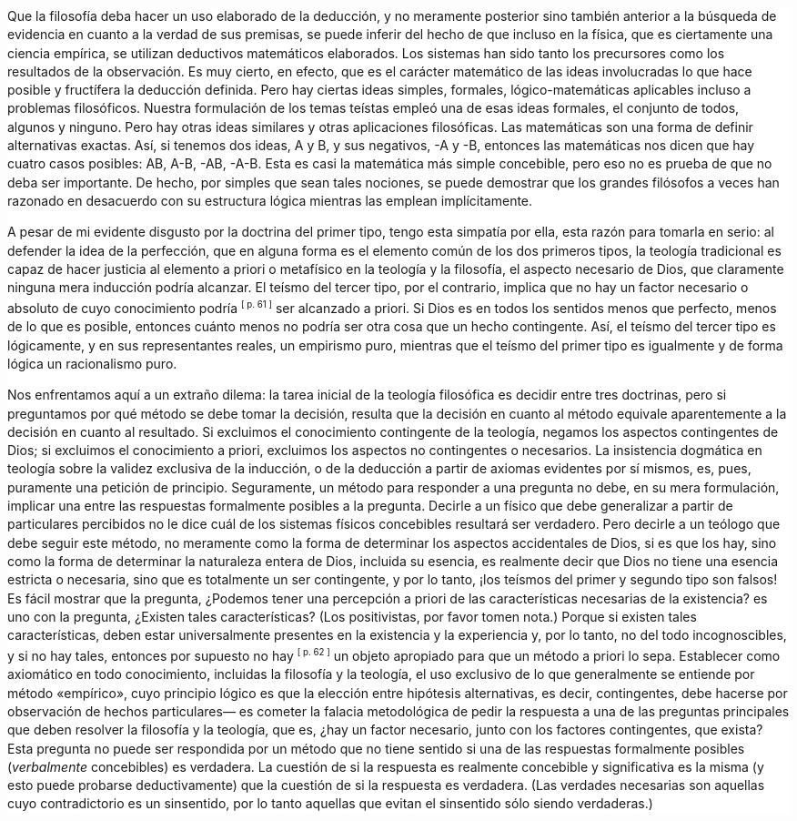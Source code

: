Que la filosofía deba hacer un uso elaborado de la deducción, y no meramente posterior sino también anterior a la búsqueda de evidencia en cuanto a la verdad de sus premisas, se puede inferir del hecho de que incluso en la física, que es ciertamente una ciencia empírica, se utilizan deductivos matemáticos elaborados. Los sistemas han sido tanto los precursores como los resultados de la observación. Es muy cierto, en efecto, que es el carácter matemático de las ideas involucradas lo que hace posible y fructífera la deducción definida. Pero hay ciertas ideas simples, formales, lógico-matemáticas aplicables incluso a problemas filosóficos. Nuestra formulación de los temas teístas empleó una de esas ideas formales, el conjunto de todos, algunos y ninguno. Pero hay otras ideas similares y otras aplicaciones filosóficas. Las matemáticas son una forma de definir alternativas exactas. Así, si tenemos dos ideas, A y B, y sus negativos, -A y -B, entonces las matemáticas nos dicen que hay cuatro casos posibles: AB, A-B, -AB, -A-B. Esta es casi la matemática más simple concebible, pero eso no es prueba de que no deba ser importante. De hecho, por simples que sean tales nociones, se puede demostrar que los grandes filósofos a veces han razonado en desacuerdo con su estructura lógica mientras las emplean implícitamente.

A pesar de mi evidente disgusto por la doctrina del primer tipo, tengo esta simpatía por ella, esta razón para tomarla en serio: al defender la idea de la perfección, que en alguna forma es el elemento común de los dos primeros tipos, la teología tradicional es capaz de hacer justicia al elemento a priori o metafísico en la teología y la filosofía, el aspecto necesario de Dios, que claramente ninguna mera inducción podría alcanzar. El teísmo del tercer tipo, por el contrario, implica que no hay un factor necesario o absoluto de cuyo conocimiento podría <span id="p61"><sup><small>[ p. 61 ]</small></sup></span> ser alcanzado a priori. Si Dios es en todos los sentidos menos que perfecto, menos de lo que es posible, entonces cuánto menos no podría ser otra cosa que un hecho contingente. Así, el teísmo del tercer tipo es lógicamente, y en sus representantes reales, un empirismo puro, mientras que el teísmo del primer tipo es igualmente y de forma lógica un racionalismo puro.

Nos enfrentamos aquí a un extraño dilema: la tarea inicial de la teología filosófica es decidir entre tres doctrinas, pero si preguntamos por qué método se debe tomar la decisión, resulta que la decisión en cuanto al método equivale aparentemente a la decisión en cuanto al resultado. Si excluimos el conocimiento contingente de la teología, negamos los aspectos contingentes de Dios; si excluimos el conocimiento a priori, excluimos los aspectos no contingentes o necesarios. La insistencia dogmática en teología sobre la validez exclusiva de la inducción, o de la deducción a partir de axiomas evidentes por sí mismos, es, pues, puramente una petición de principio. Seguramente, un método para responder a una pregunta no debe, en su mera formulación, implicar una entre las respuestas formalmente posibles a la pregunta. Decirle a un físico que debe generalizar a partir de particulares percibidos no le dice cuál de los sistemas físicos concebibles resultará ser verdadero. Pero decirle a un teólogo que debe seguir este método, no meramente como la forma de determinar los aspectos accidentales de Dios, si es que los hay, sino como la forma de determinar la naturaleza entera de Dios, incluida su esencia, es realmente decir que Dios no tiene una esencia estricta o necesaria, sino que es totalmente un ser contingente, y por lo tanto, ¡los teísmos del primer y segundo tipo son falsos! Es fácil mostrar que la pregunta, ¿Podemos tener una percepción a priori de las características necesarias de la existencia? es uno con la pregunta, ¿Existen tales características? (Los positivistas, por favor tomen nota.) Porque si existen tales características, deben estar universalmente presentes en la existencia y la experiencia y, por lo tanto, no del todo incognoscibles, y si no hay tales, entonces por supuesto no hay <span id="p62"><sup><small>[ p. 62 ]</small></sup></span> un objeto apropiado para que un método a priori lo sepa. Establecer como axiomático en todo conocimiento, incluidas la filosofía y la teología, el uso exclusivo de lo que generalmente se entiende por método «empírico», cuyo principio lógico es que la elección entre hipótesis alternativas, es decir, contingentes, debe hacerse por observación de hechos particulares— es cometer la falacia metodológica de pedir la respuesta a una de las preguntas principales que deben resolver la filosofía y la teología, que es, ¿hay un factor necesario, junto con los factores contingentes, que exista? Esta pregunta no puede ser respondida por un método que no tiene sentido si una de las respuestas formalmente posibles (_verbalmente_ concebibles) es verdadera. La cuestión de si la respuesta es realmente concebible y significativa es la misma (y esto puede probarse deductivamente) que la cuestión de si la respuesta es verdadera. (Las verdades necesarias son aquellas cuyo contradictorio es un sinsentido, por lo tanto aquellas que evitan el sinsentido sólo siendo verdaderas.)


[^1]: Véase _Más allá del humanismo_, cap. 16.
[^2]: Véase Lewis, _Mind and the World Order_, págs. 367 y sigs.
[^3]: Véase E. S. Brightman, _El problema de Dios_ (Abingdon Press, 1930). La posición del profesor Brightman quizás no pretenda ser empírica en el sentido estricto que estoy criticando. El profesor D. C. Macintosh llama a su propio método empírico, pero prevé expresamente un elemento metafísico.
[^4]: Así caracteriza Jacques Maritain la metafísica escolástica: «Sabía con perfecta certeza que había seguido sin la menor interrupción el hilo de las necesidades lógicas» (_Réflexions sur l'intelligence_, p. 281). Anteriormente Maritain ha informado a sus lectores que William James y otros pragmatistas han llegado a «absurdos humillantes» en sus especulaciones teológicas porque siguieron un método que renuncia al interés en la verdad. Creo que debería quedar claro que el método retórico propio de Maritain, tal como se muestra aquí, es lo suficientemente bien adaptado para defender la verdad que la escolástica puede tener en su poder, pero es menos probable que sea útil si acaso hay verdades importantes con las que las doctrinas escolásticas son incompatibles.